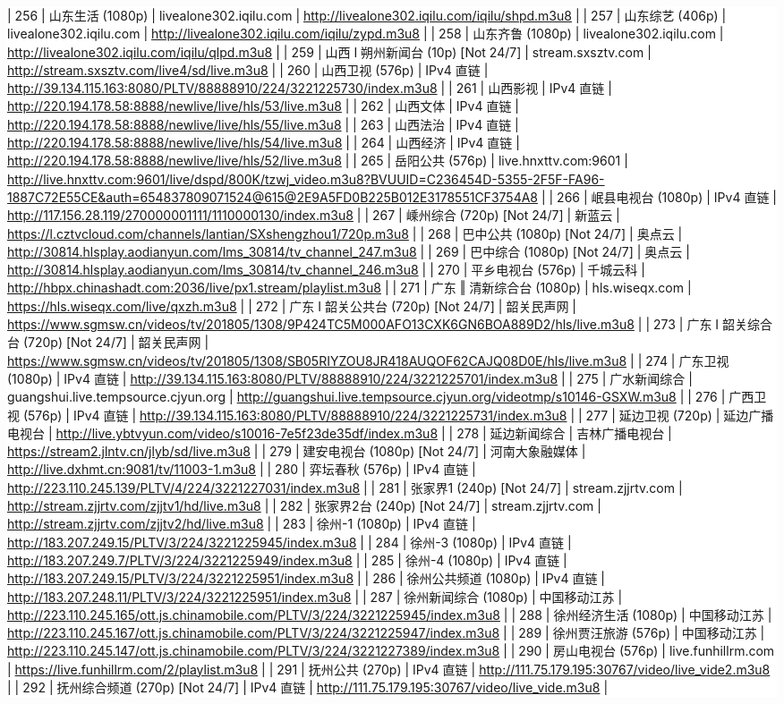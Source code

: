 | 256 | 山东生活 (1080p) | livealone302.iqilu.com | <http://livealone302.iqilu.com/iqilu/shpd.m3u8> |
| 257 | 山东综艺 (406p) | livealone302.iqilu.com | <http://livealone302.iqilu.com/iqilu/zypd.m3u8> |
| 258 | 山东齐鲁 (1080p) | livealone302.iqilu.com | <http://livealone302.iqilu.com/iqilu/qlpd.m3u8> |
| 259 | 山西 Ⅰ 朔州新闻台 (10p) [Not 24/7] | stream.sxsztv.com | <http://stream.sxsztv.com/live4/sd/live.m3u8> |
| 260 | 山西卫视 (576p) | IPv4 直链 | <http://39.134.115.163:8080/PLTV/88888910/224/3221225730/index.m3u8> |
| 261 | 山西影视 | IPv4 直链 | <http://220.194.178.58:8888/newlive/live/hls/53/live.m3u8> |
| 262 | 山西文体 | IPv4 直链 | <http://220.194.178.58:8888/newlive/live/hls/55/live.m3u8> |
| 263 | 山西法治 | IPv4 直链 | <http://220.194.178.58:8888/newlive/live/hls/54/live.m3u8> |
| 264 | 山西经济 | IPv4 直链 | <http://220.194.178.58:8888/newlive/live/hls/52/live.m3u8> |
| 265 | 岳阳公共 (576p) | live.hnxttv.com:9601 | <http://live.hnxttv.com:9601/live/dspd/800K/tzwj_video.m3u8?BVUUID=C236454D-5355-2F5F-FA96-1887C72E55CE&auth=654837809071524@615@2E9A5FD0B225B012E3178551CF3754A8> |
| 266 | 岷县电视台 (1080p) | IPv4 直链 | <http://117.156.28.119/270000001111/1110000130/index.m3u8> |
| 267 | 嵊州综合 (720p) [Not 24/7] | 新蓝云 | <https://l.cztvcloud.com/channels/lantian/SXshengzhou1/720p.m3u8> |
| 268 | 巴中公共 (1080p) [Not 24/7] | 奥点云 | <http://30814.hlsplay.aodianyun.com/lms_30814/tv_channel_247.m3u8> |
| 269 | 巴中综合 (1080p) [Not 24/7] | 奥点云 | <http://30814.hlsplay.aodianyun.com/lms_30814/tv_channel_246.m3u8> |
| 270 | 平乡电视台 (576p) | 千城云科 | <http://hbpx.chinashadt.com:2036/live/px1.stream/playlist.m3u8> |
| 271 | 广东 ‖ 清新综合台 (1080p) | hls.wiseqx.com | <https://hls.wiseqx.com/live/qxzh.m3u8> |
| 272 | 广东 Ⅰ 韶关公共台 (720p) [Not 24/7] | 韶关民声网 | <https://www.sgmsw.cn/videos/tv/201805/1308/9P424TC5M000AFO13CXK6GN6BOA889D2/hls/live.m3u8> |
| 273 | 广东 Ⅰ 韶关综合台 (720p) [Not 24/7] | 韶关民声网 | <https://www.sgmsw.cn/videos/tv/201805/1308/SB05RIYZOU8JR418AUQOF62CAJQ08D0E/hls/live.m3u8> |
| 274 | 广东卫视 (1080p) | IPv4 直链 | <http://39.134.115.163:8080/PLTV/88888910/224/3221225701/index.m3u8> |
| 275 | 广水新闻综合 | guangshui.live.tempsource.cjyun.org | <http://guangshui.live.tempsource.cjyun.org/videotmp/s10146-GSXW.m3u8> |
| 276 | 广西卫视 (576p) | IPv4 直链 | <http://39.134.115.163:8080/PLTV/88888910/224/3221225731/index.m3u8> |
| 277 | 延边卫视 (720p) | 延边广播电视台 | <http://live.ybtvyun.com/video/s10016-7e5f23de35df/index.m3u8> |
| 278 | 延边新闻综合 | 吉林广播电视台 | <https://stream2.jlntv.cn/jlyb/sd/live.m3u8> |
| 279 | 建安电视台 (1080p) [Not 24/7] | 河南大象融媒体 | <http://live.dxhmt.cn:9081/tv/11003-1.m3u8> |
| 280 | 弈坛春秋 (576p) | IPv4 直链 | <http://223.110.245.139/PLTV/4/224/3221227031/index.m3u8> |
| 281 | 张家界1 (240p) [Not 24/7] | stream.zjjrtv.com | <http://stream.zjjrtv.com/zjjtv1/hd/live.m3u8> |
| 282 | 张家界2台 (240p) [Not 24/7] | stream.zjjrtv.com | <http://stream.zjjrtv.com/zjjtv2/hd/live.m3u8> |
| 283 | 徐州-1 (1080p) | IPv4 直链 | <http://183.207.249.15/PLTV/3/224/3221225945/index.m3u8> |
| 284 | 徐州-3 (1080p) | IPv4 直链 | <http://183.207.249.7/PLTV/3/224/3221225949/index.m3u8> |
| 285 | 徐州-4 (1080p) | IPv4 直链 | <http://183.207.249.15/PLTV/3/224/3221225951/index.m3u8> |
| 286 | 徐州公共频道 (1080p) | IPv4 直链 | <http://183.207.248.11/PLTV/3/224/3221225951/index.m3u8> |
| 287 | 徐州新闻综合 (1080p) | 中国移动江苏 | <http://223.110.245.165/ott.js.chinamobile.com/PLTV/3/224/3221225945/index.m3u8> |
| 288 | 徐州经济生活 (1080p) | 中国移动江苏 | <http://223.110.245.167/ott.js.chinamobile.com/PLTV/3/224/3221225947/index.m3u8> |
| 289 | 徐州贾汪旅游 (576p) | 中国移动江苏 | <http://223.110.245.147/ott.js.chinamobile.com/PLTV/3/224/3221227389/index.m3u8> |
| 290 | 房山电视台 (576p) | live.funhillrm.com | <https://live.funhillrm.com/2/playlist.m3u8> |
| 291 | 抚州公共 (270p) | IPv4 直链 | <http://111.75.179.195:30767/video/live_vide2.m3u8> |
| 292 | 抚州综合频道 (270p) [Not 24/7] | IPv4 直链 | <http://111.75.179.195:30767/video/live_vide.m3u8> |
